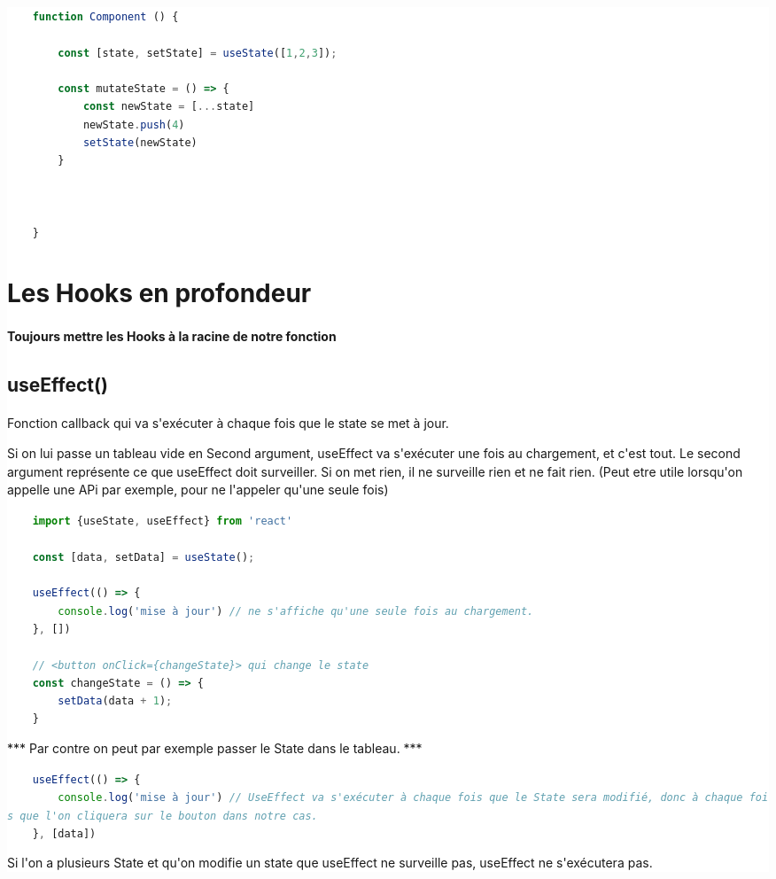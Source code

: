 ```js
    function Component () {

        const [state, setState] = useState([1,2,3]); 

        const mutateState = () => {
            const newState = [...state]
            newState.push(4)
            setState(newState)
        }



    }

```


# Les Hooks en profondeur

**Toujours mettre les Hooks à la racine de notre fonction**

## useEffect()

Fonction callback qui va s'exécuter à chaque fois que le state se met à jour. 

Si on lui passe un tableau vide en Second argument, useEffect va s'exécuter une fois au chargement, et c'est tout. 
Le second argument représente ce que useEffect doit surveiller. Si on met rien, il ne surveille rien et ne fait rien. (Peut etre utile lorsqu'on appelle une APi par exemple, pour ne l'appeler qu'une seule fois)



```js
    import {useState, useEffect} from 'react'

    const [data, setData] = useState();

    useEffect(() => {
        console.log('mise à jour') // ne s'affiche qu'une seule fois au chargement.
    }, [])

    // <button onClick={changeState}> qui change le state
    const changeState = () => {
        setData(data + 1);
    }

```

*** Par contre on peut par exemple passer le State dans le tableau. ***

```js
    useEffect(() => {
        console.log('mise à jour') // UseEffect va s'exécuter à chaque fois que le State sera modifié, donc à chaque fois que l'on cliquera sur le bouton dans notre cas.
    }, [data])
```
Si l'on a plusieurs State et qu'on modifie un state que useEffect ne surveille pas, useEffect ne s'exécutera pas. 
